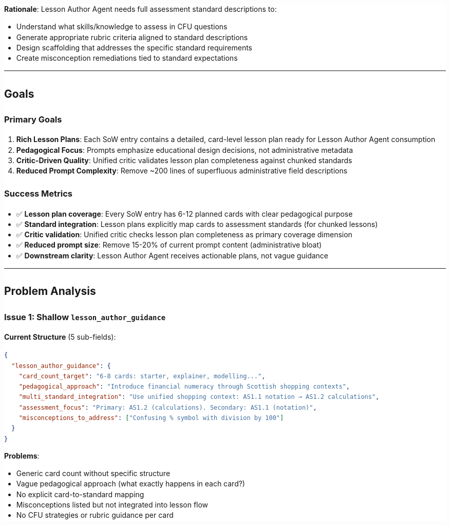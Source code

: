 **Rationale**: Lesson Author Agent needs full assessment standard descriptions to:
- Understand what skills/knowledge to assess in CFU questions
- Generate appropriate rubric criteria aligned to standard descriptions
- Design scaffolding that addresses the specific standard requirements
- Create misconception remediations tied to standard expectations

---

## Goals

### Primary Goals

1. **Rich Lesson Plans**: Each SoW entry contains a detailed, card-level lesson plan ready for Lesson Author Agent consumption
2. **Pedagogical Focus**: Prompts emphasize educational design decisions, not administrative metadata
3. **Critic-Driven Quality**: Unified critic validates lesson plan completeness against chunked standards
4. **Reduced Prompt Complexity**: Remove ~200 lines of superfluous administrative field descriptions

### Success Metrics

- ✅ **Lesson plan coverage**: Every SoW entry has 6-12 planned cards with clear pedagogical purpose
- ✅ **Standard integration**: Lesson plans explicitly map cards to assessment standards (for chunked lessons)
- ✅ **Critic validation**: Unified critic checks lesson plan completeness as primary coverage dimension
- ✅ **Reduced prompt size**: Remove 15-20% of current prompt content (administrative bloat)
- ✅ **Downstream clarity**: Lesson Author Agent receives actionable plans, not vague guidance

---

## Problem Analysis

### Issue 1: Shallow `lesson_author_guidance`

**Current Structure** (5 sub-fields):
```json
{
  "lesson_author_guidance": {
    "card_count_target": "6-8 cards: starter, explainer, modelling...",
    "pedagogical_approach": "Introduce financial numeracy through Scottish shopping contexts",
    "multi_standard_integration": "Use unified shopping context: AS1.1 notation → AS1.2 calculations",
    "assessment_focus": "Primary: AS1.2 (calculations). Secondary: AS1.1 (notation)",
    "misconceptions_to_address": ["Confusing % symbol with division by 100"]
  }
}
```

**Problems**:
- Generic card count without specific structure
- Vague pedagogical approach (what exactly happens in each card?)
- No explicit card-to-standard mapping
- Misconceptions listed but not integrated into lesson flow
- No CFU strategies or rubric guidance per card
